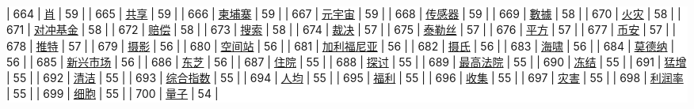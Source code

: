 | 664 | [肖](肖.md) | 59 |
| 665 | [共享](共享.md) | 59 |
| 666 | [柬埔寨](柬埔寨.md) | 59 |
| 667 | [元宇宙](元宇宙.md) | 59 |
| 668 | [传感器](传感器.md) | 59 |
| 669 | [數據](數據.md) | 58 |
| 670 | [火灾](火灾.md) | 58 |
| 671 | [对冲基金](对冲基金.md) | 58 |
| 672 | [赔偿](赔偿.md) | 58 |
| 673 | [搜索](搜索.md) | 58 |
| 674 | [裁决](裁决.md) | 57 |
| 675 | [泰勒丝](泰勒丝.md) | 57 |
| 676 | [平方](平方.md) | 57 |
| 677 | [币安](币安.md) | 57 |
| 678 | [推特](推特.md) | 57 |
| 679 | [摄影](摄影.md) | 56 |
| 680 | [空间站](空间站.md) | 56 |
| 681 | [加利福尼亚](加利福尼亚.md) | 56 |
| 682 | [摄氏](摄氏.md) | 56 |
| 683 | [海啸](海啸.md) | 56 |
| 684 | [莫德纳](莫德纳.md) | 56 |
| 685 | [新兴市场](新兴市场.md) | 56 |
| 686 | [东芝](东芝.md) | 56 |
| 687 | [住院](住院.md) | 55 |
| 688 | [探讨](探讨.md) | 55 |
| 689 | [最高法院](最高法院.md) | 55 |
| 690 | [冻结](冻结.md) | 55 |
| 691 | [猛增](猛增.md) | 55 |
| 692 | [清洁](清洁.md) | 55 |
| 693 | [综合指数](综合指数.md) | 55 |
| 694 | [人均](人均.md) | 55 |
| 695 | [福利](福利.md) | 55 |
| 696 | [收集](收集.md) | 55 |
| 697 | [灾害](灾害.md) | 55 |
| 698 | [利润率](利润率.md) | 55 |
| 699 | [细胞](细胞.md) | 55 |
| 700 | [量子](量子.md) | 54 |